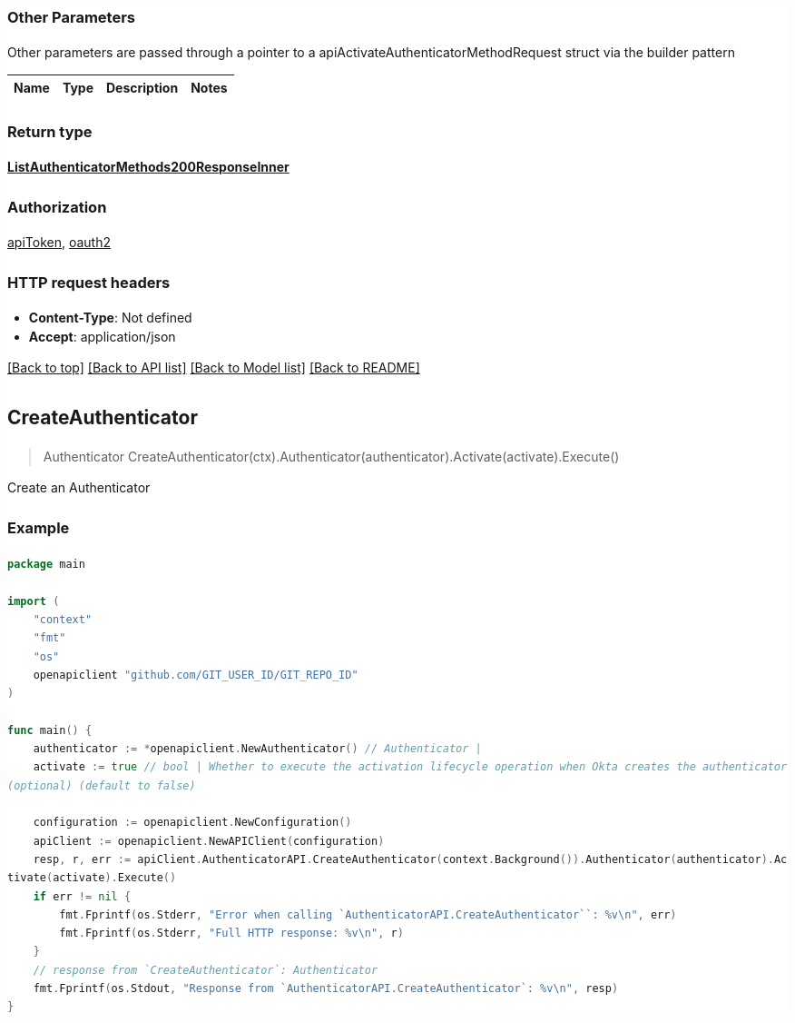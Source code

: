 ### Other Parameters

Other parameters are passed through a pointer to a apiActivateAuthenticatorMethodRequest struct via the builder pattern


Name | Type | Description  | Notes
------------- | ------------- | ------------- | -------------



### Return type

[**ListAuthenticatorMethods200ResponseInner**](ListAuthenticatorMethods200ResponseInner.md)

### Authorization

[apiToken](../README.md#apiToken), [oauth2](../README.md#oauth2)

### HTTP request headers

- **Content-Type**: Not defined
- **Accept**: application/json

[[Back to top]](#) [[Back to API list]](../README.md#documentation-for-api-endpoints)
[[Back to Model list]](../README.md#documentation-for-models)
[[Back to README]](../README.md)


## CreateAuthenticator

> Authenticator CreateAuthenticator(ctx).Authenticator(authenticator).Activate(activate).Execute()

Create an Authenticator



### Example

```go
package main

import (
    "context"
    "fmt"
    "os"
    openapiclient "github.com/GIT_USER_ID/GIT_REPO_ID"
)

func main() {
    authenticator := *openapiclient.NewAuthenticator() // Authenticator | 
    activate := true // bool | Whether to execute the activation lifecycle operation when Okta creates the authenticator (optional) (default to false)

    configuration := openapiclient.NewConfiguration()
    apiClient := openapiclient.NewAPIClient(configuration)
    resp, r, err := apiClient.AuthenticatorAPI.CreateAuthenticator(context.Background()).Authenticator(authenticator).Activate(activate).Execute()
    if err != nil {
        fmt.Fprintf(os.Stderr, "Error when calling `AuthenticatorAPI.CreateAuthenticator``: %v\n", err)
        fmt.Fprintf(os.Stderr, "Full HTTP response: %v\n", r)
    }
    // response from `CreateAuthenticator`: Authenticator
    fmt.Fprintf(os.Stdout, "Response from `AuthenticatorAPI.CreateAuthenticator`: %v\n", resp)
}
```
